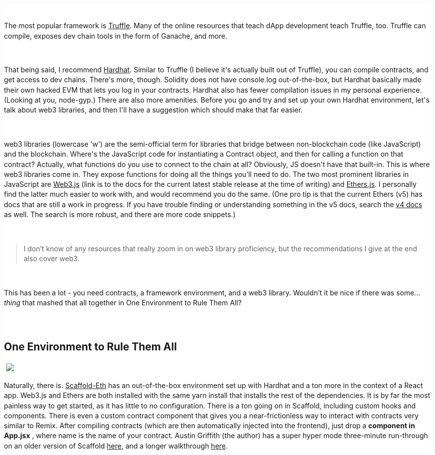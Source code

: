 ‍

The most popular framework is [Truffle](https://www.trufflesuite.com/). Many of the online resources that teach dApp development teach Truffle, too. Truffle can compile, exposes dev chain tools in the form of Ganache, and more.

‍

That being said, I recommend [Hardhat](https://hardhat.org/). Similar to Truffle (I believe it's actually built out of Truffle), you can compile contracts, and get access to dev chains. There's more, though. Solidity does not have console.log out-of-the-box, but Hardhat basically made their own hacked EVM that lets you log in your contracts. Hardhat also has fewer compilation issues in my personal experience. (Looking at you, node-gyp.) There are also more amenities. Before you go and try and set up your own Hardhat environment, let's talk about web3 libraries, and then I'll have a suggestion which should make that far easier.

‍

web3 libraries (lowercase 'w') are the semi-official term for libraries that bridge between non-blockchain code (like JavaScript) and the blockchain. Where's the JavaScript code for instantiating a Contract object, and then for calling a function on that contract? Actually, what functions do you use to connect to the chain at all? Obviously, JS doesn't have that built-in. This is where web3 libraries come in. They expose functions for doing all the things you’ll need to do. The two most prominent libraries in JavaScript are [Web3.js](https://web3js.readthedocs.io/en/v1.3.0/) (link is to the docs for the current latest stable release at the time of writing) and [Ethers.js](https://docs.ethers.io/v4/). I personally find the latter much easier to work with, and would recommend you do the same. (One pro tip is that the current Ethers (v5) has docs that are still a work in progress. If you have trouble finding or understanding something in the v5 docs, search the [v4 docs](https://web3js.readthedocs.io/en/v1.3.0/) as well. The search is more robust, and there are more code snippets.)

‍

> I don’t know of any resources that really zoom in on web3 library proficiency, but the recommendations I give at the end also cover web3.

‍

This has been a lot - you need contracts, a framework environment, and a web3 library. Wouldn’t it be nice if there was some… *thing* that mashed that all together in One Environment to Rule Them All?

‍

## One Environment to Rule Them All

‍
![](https://img.learnblockchain.cn/2020/12/03/16069835210642.jpg)


Naturally, there is. [Scaffold-Eth](https://github.com/austintgriffith/scaffold-eth) has an out-of-the-box environment set up with Hardhat and a ton more in the context of a React app. Web3.js and Ethers are both installed with the same yarn install that installs the rest of the dependencies. It is by far the most painless way to get started, as it has little to no configuration. There is a ton going on in Scaffold, including custom hooks and components. There is even a custom contract component that gives you a near-frictionless way to interact with contracts very similar to Remix. After compiling contracts (which are then automatically injected into the frontend), just drop a **<Contract name=”YourContract /> component in App.jsx** , where name is the name of your contract. Austin Griffith (the author) has a super hyper mode three-minute run-through on an older version of Scaffold [here](https://youtu.be/ShJZf5lsXiM), and a longer walkthrough [here](https://youtu.be/_yRX8Qi75OE).

